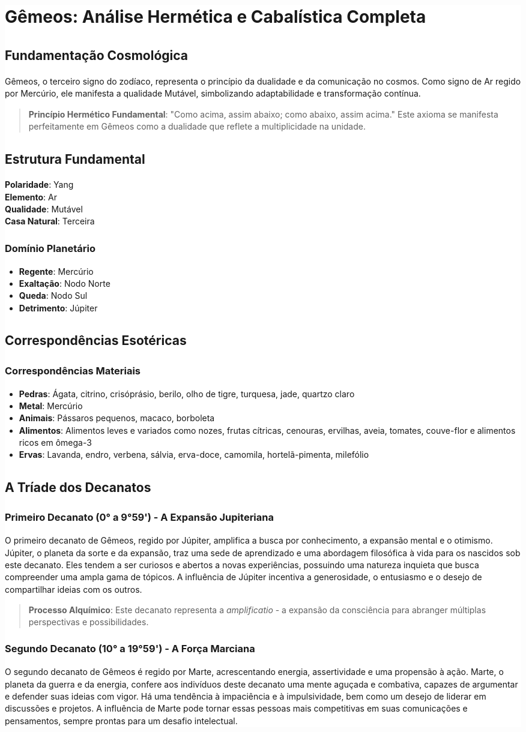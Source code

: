 # Gêmeos: Análise Hermética e Cabalística Completa

## Fundamentação Cosmológica

Gêmeos, o terceiro signo do zodíaco, representa o princípio da dualidade e da comunicação no cosmos. Como signo de Ar regido por Mercúrio, ele manifesta a qualidade Mutável, simbolizando adaptabilidade e transformação contínua.

> **Princípio Hermético Fundamental**: "Como acima, assim abaixo; como abaixo, assim acima." Este axioma se manifesta perfeitamente em Gêmeos como a dualidade que reflete a multiplicidade na unidade.

## Estrutura Fundamental

**Polaridade**: Yang  
**Elemento**: Ar  
**Qualidade**: Mutável  
**Casa Natural**: Terceira

### Domínio Planetário
- **Regente**: Mercúrio
- **Exaltação**: Nodo Norte
- **Queda**: Nodo Sul
- **Detrimento**: Júpiter

## Correspondências Esotéricas

### Correspondências Materiais
- **Pedras**: Ágata, citrino, crisóprásio, berilo, olho de tigre, turquesa, jade, quartzo claro
- **Metal**: Mercúrio
- **Animais**: Pássaros pequenos, macaco, borboleta
- **Alimentos**: Alimentos leves e variados como nozes, frutas cítricas, cenouras, ervilhas, aveia, tomates, couve-flor e alimentos ricos em ômega-3
- **Ervas**: Lavanda, endro, verbena, sálvia, erva-doce, camomila, hortelã-pimenta, milefólio

## A Tríade dos Decanatos

### Primeiro Decanato (0° a 9°59') - A Expansão Jupiteriana
O primeiro decanato de Gêmeos, regido por Júpiter, amplifica a busca por conhecimento, a expansão mental e o otimismo. Júpiter, o planeta da sorte e da expansão, traz uma sede de aprendizado e uma abordagem filosófica à vida para os nascidos sob este decanato. Eles tendem a ser curiosos e abertos a novas experiências, possuindo uma natureza inquieta que busca compreender uma ampla gama de tópicos. A influência de Júpiter incentiva a generosidade, o entusiasmo e o desejo de compartilhar ideias com os outros.

> **Processo Alquímico**: Este decanato representa a *amplificatio* - a expansão da consciência para abranger múltiplas perspectivas e possibilidades.

### Segundo Decanato (10° a 19°59') - A Força Marciana
O segundo decanato de Gêmeos é regido por Marte, acrescentando energia, assertividade e uma propensão à ação. Marte, o planeta da guerra e da energia, confere aos indivíduos deste decanato uma mente aguçada e combativa, capazes de argumentar e defender suas ideias com vigor. Há uma tendência à impaciência e à impulsividade, bem como um desejo de liderar em discussões e projetos. A influência de Marte pode tornar essas pessoas mais competitivas em suas comunicações e pensamentos, sempre prontas para um desafio intelectual.
